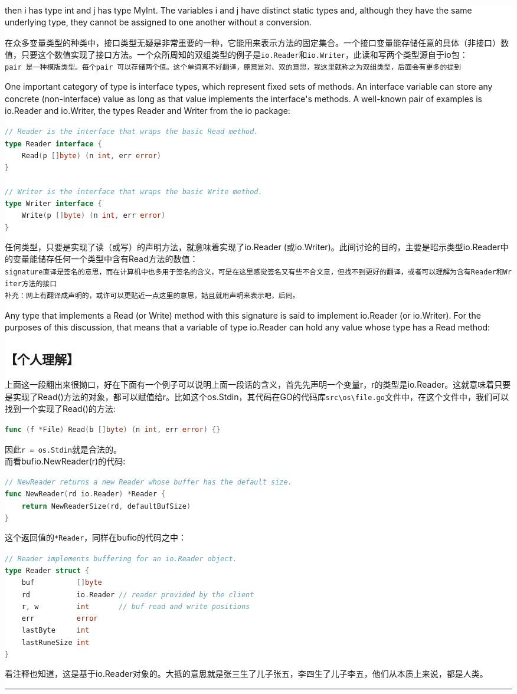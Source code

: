 then i has type int and j has type MyInt. The variables i and j have distinct static types and, although they have the same underlying type, they cannot be assigned to one another without a conversion.  

在众多变量类型的种类中，接口类型无疑是非常重要的一种，它能用来表示方法的固定集合。一个接口变量能存储任意的具体（非接口）数值，只要这个数值实现了接口方法。一个众所周知的双组类型的例子是`io.Reader`和`io.Writer`，此读和写两个类型源自于io包：  
`pair 是一种模版类型。每个pair 可以存储两个值。这个单词真不好翻译，原意是对、双的意思，我这里就称之为双组类型，后面会有更多的提到`  

One important category of type is interface types, which represent fixed sets of methods. An interface variable can store any concrete (non-interface) value as long as that value implements the interface's methods. A well-known pair of examples is io.Reader and io.Writer, the types Reader and Writer from the io package:

```go
// Reader is the interface that wraps the basic Read method.
type Reader interface {
    Read(p []byte) (n int, err error)
}

// Writer is the interface that wraps the basic Write method.
type Writer interface {
    Write(p []byte) (n int, err error)
}
```

任何类型，只要是实现了读（或写）的声明方法，就意味着实现了io.Reader (或io.Writer)。此间讨论的目的，主要是昭示类型io.Reader中的变量能储存任何一个类型中含有Read方法的数值：  
`signature直译是签名的意思，而在计算机中也多用于签名的含义，可是在这里感觉签名又有些不合文意，但找不到更好的翻译，或者可以理解为含有Reader和Writer方法的接口`  
`补充：网上有翻译成声明的，或许可以更贴近一点这里的意思，姑且就用声明来表示吧，后同。`  

Any type that implements a Read (or Write) method with this signature is said to implement io.Reader (or io.Writer). For the purposes of this discussion, that means that a variable of type io.Reader can hold any value whose type has a Read method:   

【个人理解】
---
上面这一段翻出来很拗口，好在下面有一个例子可以说明上面一段话的含义，首先先声明一个变量r，r的类型是io.Reader。这就意味着只要是实现了Read()方法的对象，都可以赋值给r。比如这个os.Stdin，其代码在GO的代码库`src\os\file.go`文件中，在这个文件中，我们可以找到一个实现了Read()的方法:
```go
func (f *File) Read(b []byte) (n int, err error) {}
```
因此`r = os.Stdin`就是合法的。  
而看bufio.NewReader(r)的代码:  
```go
// NewReader returns a new Reader whose buffer has the default size.
func NewReader(rd io.Reader) *Reader {
	return NewReaderSize(rd, defaultBufSize)
}
```
这个返回值的`*Reader`，同样在bufio的代码之中：  
```go
// Reader implements buffering for an io.Reader object.
type Reader struct {
	buf          []byte
	rd           io.Reader // reader provided by the client
	r, w         int       // buf read and write positions
	err          error
	lastByte     int
	lastRuneSize int
}
```
看注释也知道，这是基于io.Reader对象的。大抵的意思就是张三生了儿子张五，李四生了儿子李五，他们从本质上来说，都是人类。  

---